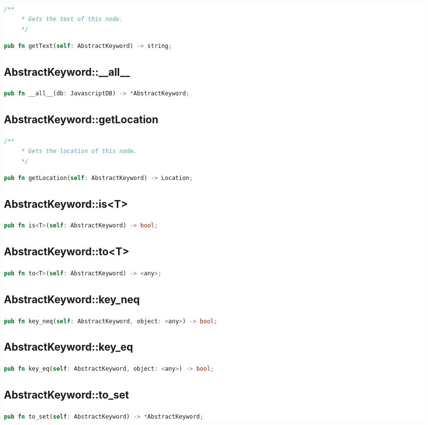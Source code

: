 ```rust
/**
     * Gets the text of this node.
     */
```
```rust
pub fn getText(self: AbstractKeyword) -> string;
```
## AbstractKeyword::\_\_all\_\_

```rust
pub fn __all__(db: JavascriptDB) -> *AbstractKeyword;
```
## AbstractKeyword::getLocation

```rust
/**
     * Gets the location of this node.
     */
```
```rust
pub fn getLocation(self: AbstractKeyword) -> Location;
```
## AbstractKeyword::is\<T\>

```rust
pub fn is<T>(self: AbstractKeyword) -> bool;
```
## AbstractKeyword::to\<T\>

```rust
pub fn to<T>(self: AbstractKeyword) -> <any>;
```
## AbstractKeyword::key\_neq

```rust
pub fn key_neq(self: AbstractKeyword, object: <any>) -> bool;
```
## AbstractKeyword::key\_eq

```rust
pub fn key_eq(self: AbstractKeyword, object: <any>) -> bool;
```
## AbstractKeyword::to\_set

```rust
pub fn to_set(self: AbstractKeyword) -> *AbstractKeyword;
```
